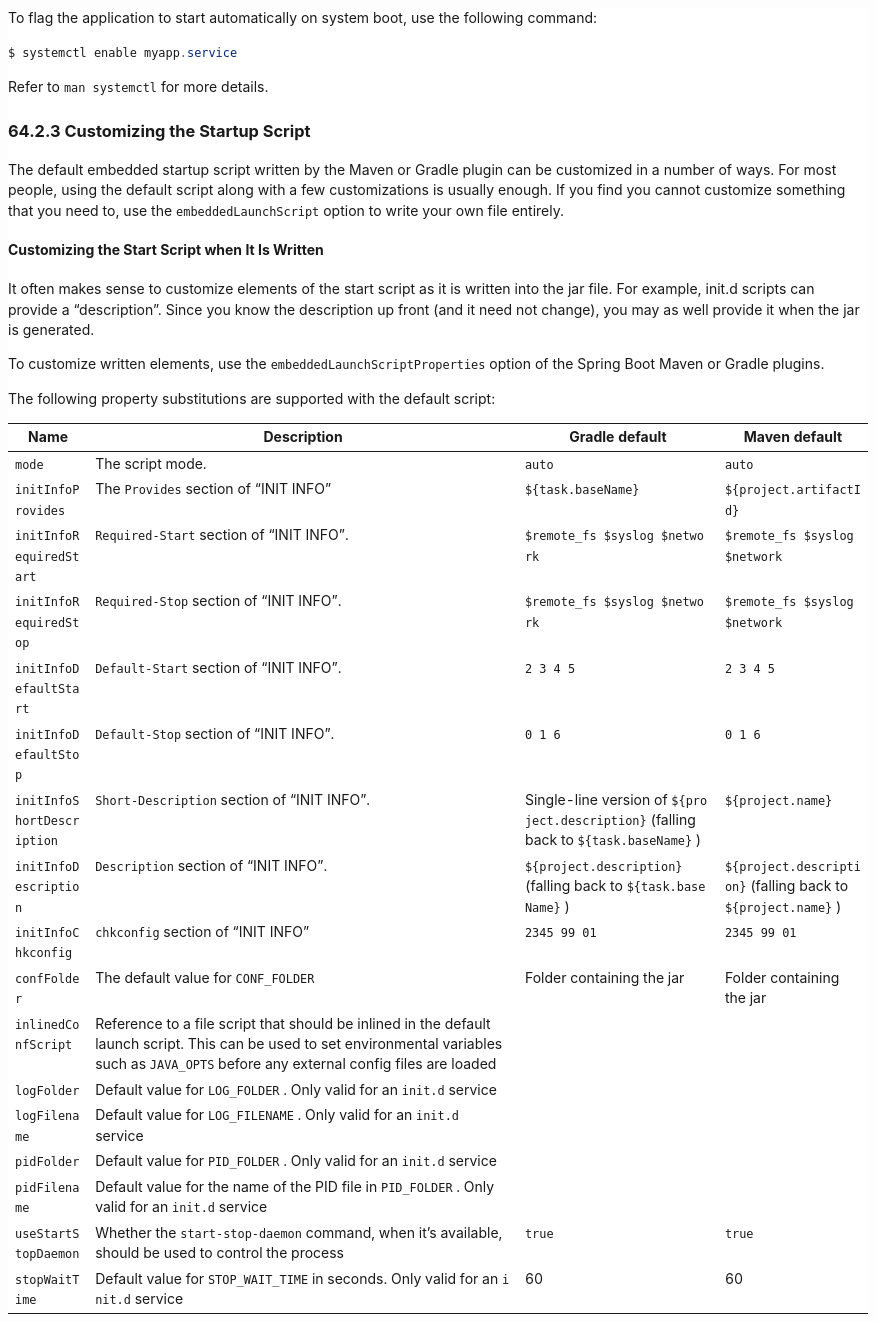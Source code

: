 To flag the application to start automatically on system boot, use the following command:

```java
$ systemctl enable myapp.service
```

Refer to  `man systemctl`  for more details.

### 64.2.3 Customizing the Startup Script

The default embedded startup script written by the Maven or Gradle plugin can be customized in a number of ways. For most people, using the default script along with a few customizations is usually enough. If you find you cannot customize something that you need to, use the  `embeddedLaunchScript`  option to write your own file entirely.

#### Customizing the Start Script when It Is Written

It often makes sense to customize elements of the start script as it is written into the jar file. For example, init.d scripts can provide a “description”. Since you know the description up front (and it need not change), you may as well provide it when the jar is generated.

To customize written elements, use the  `embeddedLaunchScriptProperties`  option of the Spring Boot Maven or Gradle plugins.

The following property substitutions are supported with the default script:

|Name|Description|Gradle default|Maven default|
|----|----|----|----|
| `mode`  |The script mode. | `auto`  | `auto`  |
| `initInfoProvides`  |The  `Provides`  section of “INIT INFO” | `${task.baseName}`  | `${project.artifactId}`  |
| `initInfoRequiredStart`  | `Required-Start`  section of “INIT INFO”. | `$remote_fs $syslog $network`  | `$remote_fs $syslog $network`  |
| `initInfoRequiredStop`  | `Required-Stop`  section of “INIT INFO”. | `$remote_fs $syslog $network`  | `$remote_fs $syslog $network`  |
| `initInfoDefaultStart`  | `Default-Start`  section of “INIT INFO”. | `2 3 4 5`  | `2 3 4 5`  |
| `initInfoDefaultStop`  | `Default-Stop`  section of “INIT INFO”. | `0 1 6`  | `0 1 6`  |
| `initInfoShortDescription`  | `Short-Description`  section of “INIT INFO”. |Single-line version of  `${project.description}`  (falling back to  `${task.baseName}` ) | `${project.name}`  |
| `initInfoDescription`  | `Description`  section of “INIT INFO”. | `${project.description}`  (falling back to  `${task.baseName}` ) | `${project.description}`  (falling back to  `${project.name}` ) |
| `initInfoChkconfig`  | `chkconfig`  section of “INIT INFO” | `2345 99 01`  | `2345 99 01`  |
| `confFolder`  |The default value for  `CONF_FOLDER`  |Folder containing the jar |Folder containing the jar |
| `inlinedConfScript`  |Reference to a file script that should be inlined in the default launch script. This can be used to set environmental variables such as  `JAVA_OPTS`  before any external config files are loaded | | |
| `logFolder`  |Default value for  `LOG_FOLDER` . Only valid for an  `init.d`  service | | |
| `logFilename`  |Default value for  `LOG_FILENAME` . Only valid for an  `init.d`  service | | |
| `pidFolder`  |Default value for  `PID_FOLDER` . Only valid for an  `init.d`  service | | |
| `pidFilename`  |Default value for the name of the PID file in  `PID_FOLDER` . Only valid for an  `init.d`  service | | |
| `useStartStopDaemon`  |Whether the  `start-stop-daemon`  command, when it’s available, should be used to control the process | `true`  | `true`  |
| `stopWaitTime`  |Default value for  `STOP_WAIT_TIME`  in seconds. Only valid for an  `init.d`  service |60 |60 |
